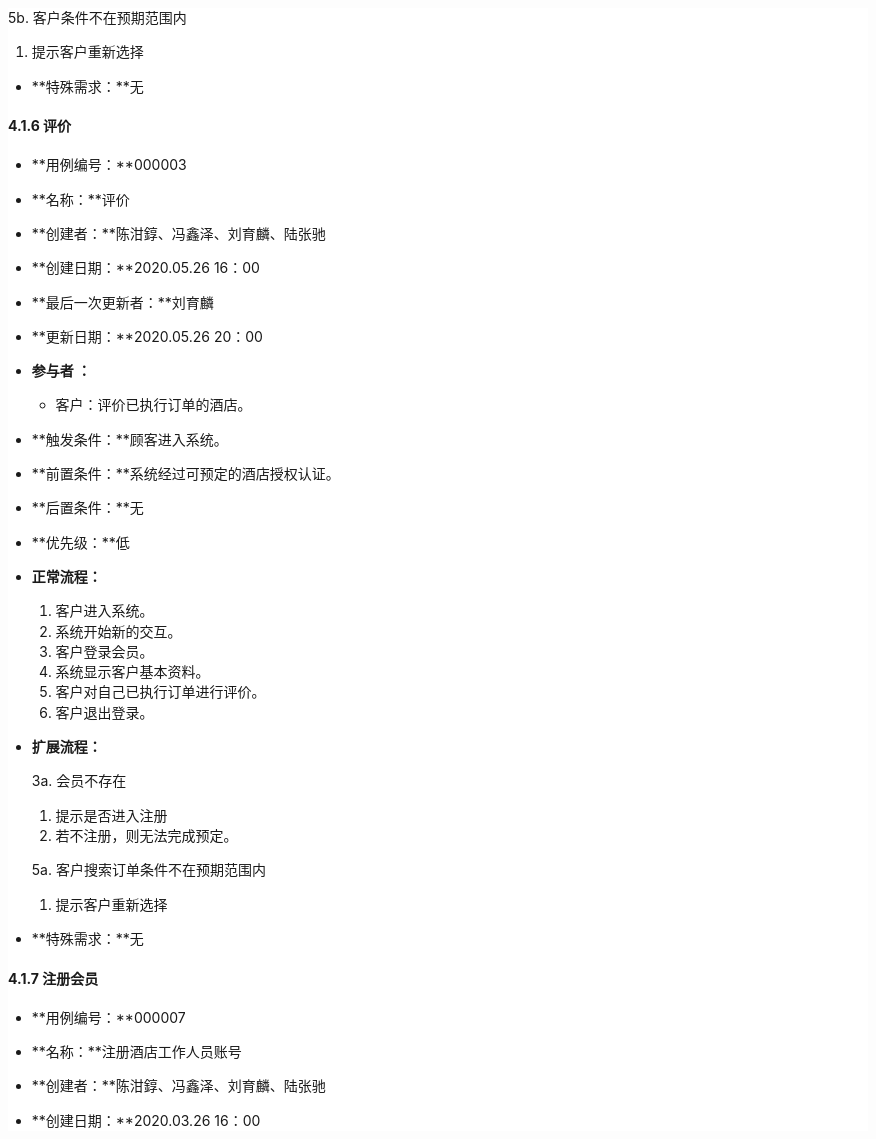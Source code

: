   5b. 客户条件不在预期范围内

  1. 提示客户重新选择

- **特殊需求：**无

#### 4.1.6 评价

- **用例编号：**000003

- **名称：**评价

- **创建者：**陈泔錞、冯鑫泽、刘育麟、陆张驰

- **创建日期：**2020.05.26 16：00

- **最后一次更新者：**刘育麟

- **更新日期：**2020.05.26 20：00

- **参与者 ：**  

  - 客户：评价已执行订单的酒店。

- **触发条件：**顾客进入系统。

- **前置条件：**系统经过可预定的酒店授权认证。

- **后置条件：**无

- **优先级：**低

- **正常流程：**

  1. 客户进入系统。
  2. 系统开始新的交互。
  3. 客户登录会员。
  4. 系统显示客户基本资料。
  5. 客户对自己已执行订单进行评价。
  6. 客户退出登录。

- **扩展流程：**

  3a. 会员不存在

  1. 提示是否进入注册
  2. 若不注册，则无法完成预定。

  5a. 客户搜索订单条件不在预期范围内

  1. 提示客户重新选择

- **特殊需求：**无

#### 4.1.7 注册会员

- **用例编号：**000007

- **名称：**注册酒店工作人员账号

- **创建者：**陈泔錞、冯鑫泽、刘育麟、陆张驰

- **创建日期：**2020.03.26 16：00
